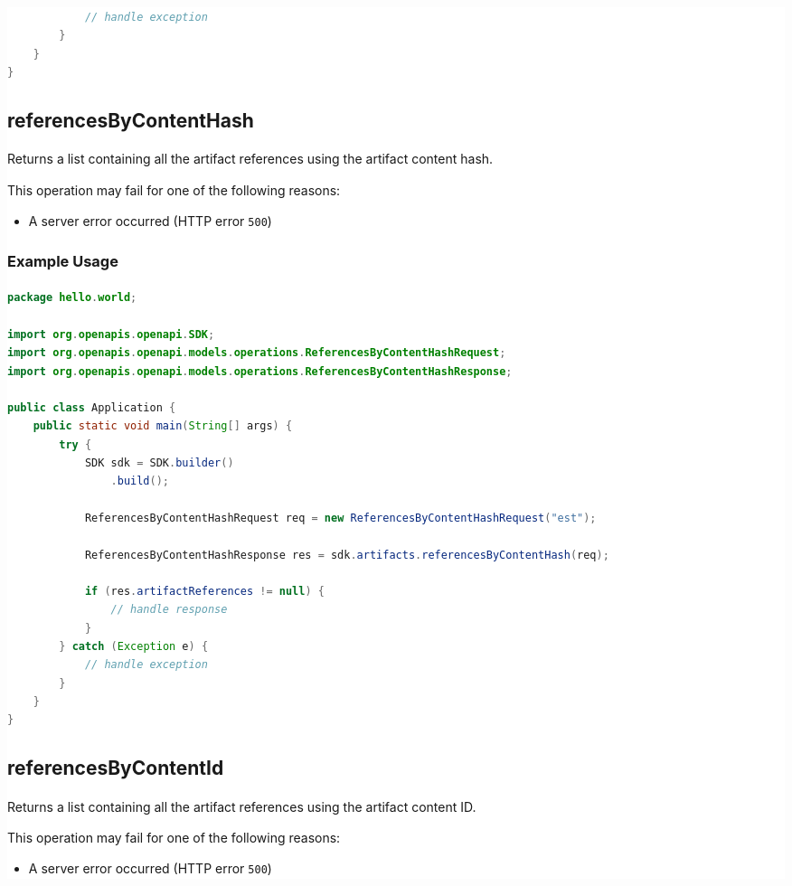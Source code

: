 ```java
            // handle exception
        }
    }
}
```

## referencesByContentHash

Returns a list containing all the artifact references using the artifact content hash.

This operation may fail for one of the following reasons:

* A server error occurred (HTTP error `500`)


### Example Usage

```java
package hello.world;

import org.openapis.openapi.SDK;
import org.openapis.openapi.models.operations.ReferencesByContentHashRequest;
import org.openapis.openapi.models.operations.ReferencesByContentHashResponse;

public class Application {
    public static void main(String[] args) {
        try {
            SDK sdk = SDK.builder()
                .build();

            ReferencesByContentHashRequest req = new ReferencesByContentHashRequest("est");            

            ReferencesByContentHashResponse res = sdk.artifacts.referencesByContentHash(req);

            if (res.artifactReferences != null) {
                // handle response
            }
        } catch (Exception e) {
            // handle exception
        }
    }
}
```

## referencesByContentId

Returns a list containing all the artifact references using the artifact content ID.

This operation may fail for one of the following reasons:

* A server error occurred (HTTP error `500`)
